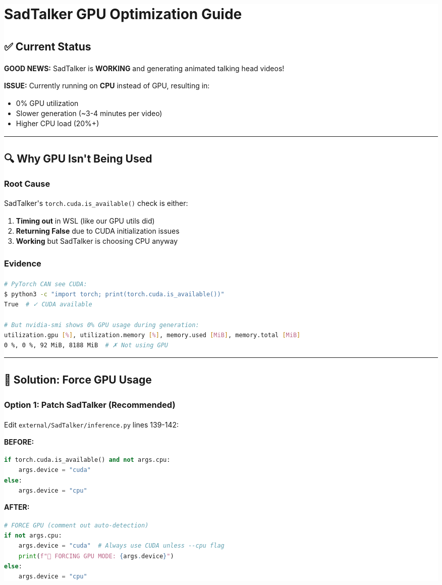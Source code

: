 # SadTalker GPU Optimization Guide

## ✅ Current Status

**GOOD NEWS:** SadTalker is **WORKING** and generating animated talking head videos!

**ISSUE:** Currently running on **CPU** instead of GPU, resulting in:
- 0% GPU utilization
- Slower generation (~3-4 minutes per video)
- Higher CPU load (20%+)

---

## 🔍 Why GPU Isn't Being Used

### Root Cause
SadTalker's `torch.cuda.is_available()` check is either:
1. **Timing out** in WSL (like our GPU utils did)
2. **Returning False** due to CUDA initialization issues
3. **Working** but SadTalker is choosing CPU anyway

### Evidence
```bash
# PyTorch CAN see CUDA:
$ python3 -c "import torch; print(torch.cuda.is_available())"
True  # ✓ CUDA available

# But nvidia-smi shows 0% GPU usage during generation:
utilization.gpu [%], utilization.memory [%], memory.used [MiB], memory.total [MiB]
0 %, 0 %, 92 MiB, 8188 MiB  # ✗ Not using GPU
```

---

## 🚀 Solution: Force GPU Usage

### Option 1: Patch SadTalker (Recommended)

Edit `external/SadTalker/inference.py` lines 139-142:

**BEFORE:**
```python
if torch.cuda.is_available() and not args.cpu:
    args.device = "cuda"
else:
    args.device = "cpu"
```

**AFTER:**
```python
# FORCE GPU (comment out auto-detection)
if not args.cpu:
    args.device = "cuda"  # Always use CUDA unless --cpu flag
    print(f"🚀 FORCING GPU MODE: {args.device}")
else:
    args.device = "cpu"
```
